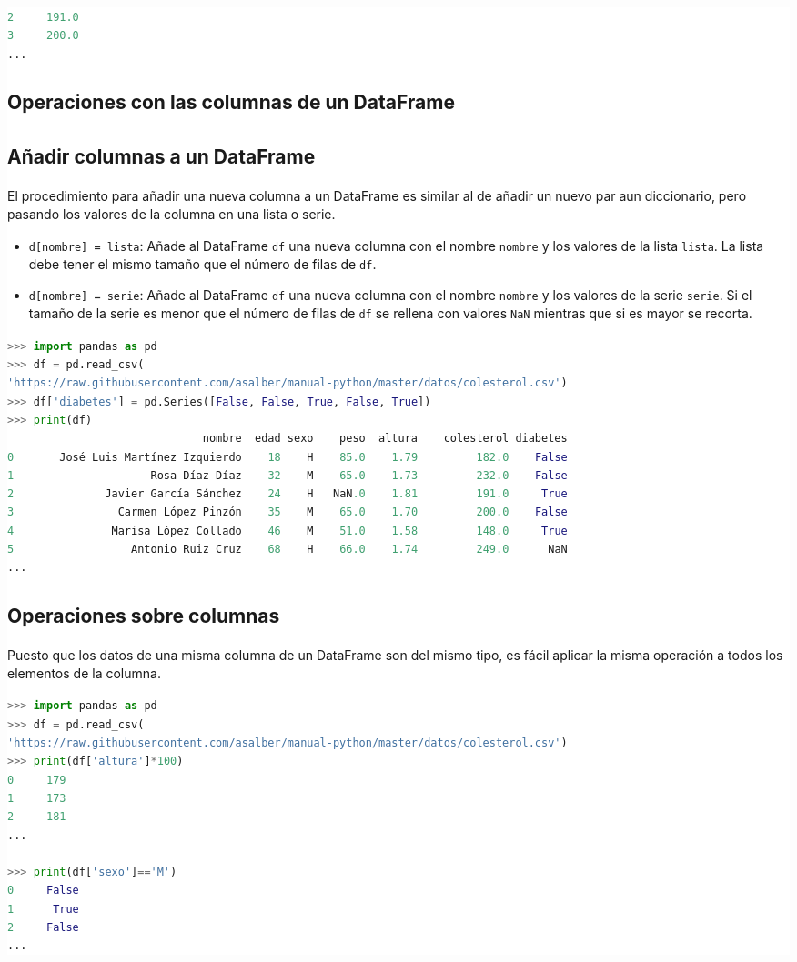 ```python
2     191.0
3     200.0
...
```

## Operaciones con las columnas de un DataFrame

## Añadir columnas a un DataFrame

El procedimiento para añadir una nueva columna a un DataFrame es similar al de añadir un nuevo par aun diccionario, pero pasando los valores de la columna en una lista o serie.

- `d[nombre] = lista`: Añade al DataFrame `df` una nueva columna con el nombre `nombre` y los valores de la lista `lista`. La lista debe tener el mismo tamaño que el número de filas de `df`.

- `d[nombre] = serie`: Añade al DataFrame `df` una nueva columna con el nombre `nombre` y los valores de la serie `serie`. Si el tamaño de la serie es menor que el número de filas de `df` se rellena con valores `NaN` mientras que si es mayor se recorta.

```python
>>> import pandas as pd
>>> df = pd.read_csv(
'https://raw.githubusercontent.com/asalber/manual-python/master/datos/colesterol.csv')
>>> df['diabetes'] = pd.Series([False, False, True, False, True])
>>> print(df)
                              nombre  edad sexo    peso  altura    colesterol diabetes
0       José Luis Martínez Izquierdo    18    H    85.0    1.79         182.0    False
1                     Rosa Díaz Díaz    32    M    65.0    1.73         232.0    False
2              Javier García Sánchez    24    H   NaN.0    1.81         191.0     True
3                Carmen López Pinzón    35    M    65.0    1.70         200.0    False
4               Marisa López Collado    46    M    51.0    1.58         148.0     True
5                  Antonio Ruiz Cruz    68    H    66.0    1.74         249.0      NaN
...
```

## Operaciones sobre columnas

Puesto que los datos de una misma columna de un DataFrame son del mismo tipo, es fácil aplicar la misma operación a todos los elementos de la columna.

```python
>>> import pandas as pd
>>> df = pd.read_csv(
'https://raw.githubusercontent.com/asalber/manual-python/master/datos/colesterol.csv')
>>> print(df['altura']*100)
0     179
1     173
2     181
...

>>> print(df['sexo']=='M')
0     False
1      True
2     False
...

```
